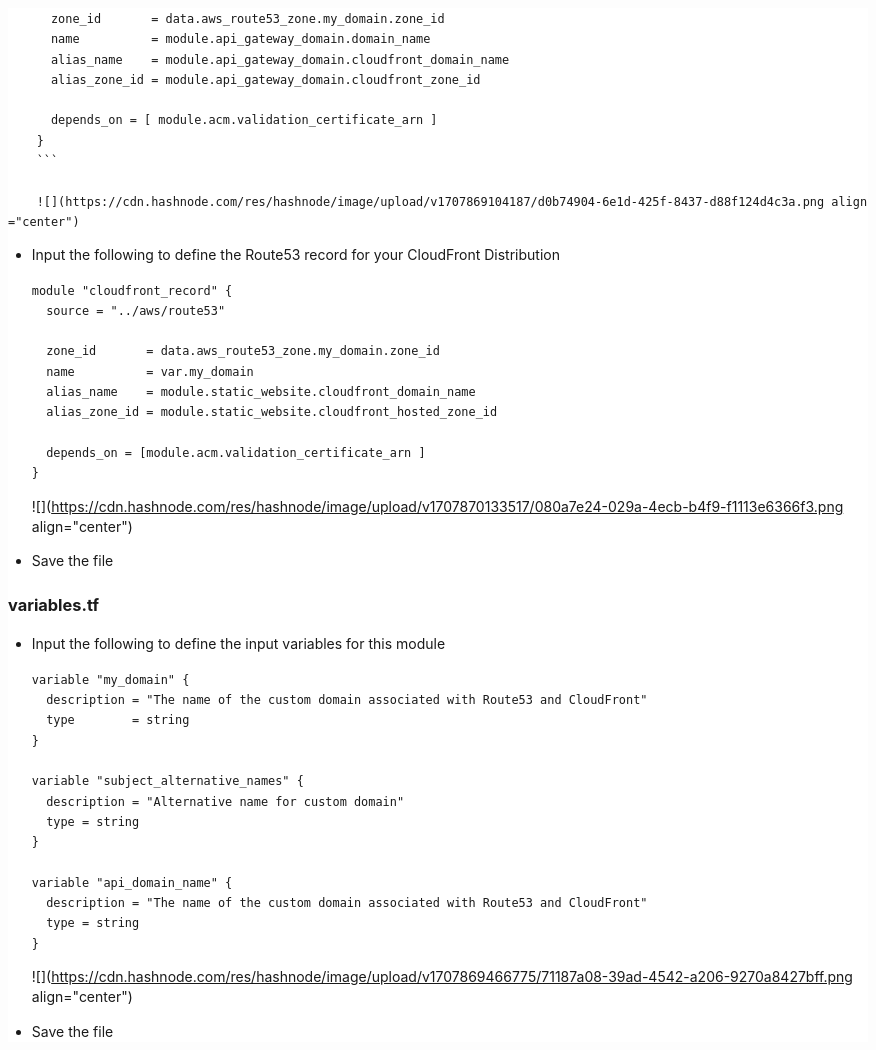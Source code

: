           zone_id       = data.aws_route53_zone.my_domain.zone_id
          name          = module.api_gateway_domain.domain_name
          alias_name    = module.api_gateway_domain.cloudfront_domain_name
          alias_zone_id = module.api_gateway_domain.cloudfront_zone_id
        
          depends_on = [ module.acm.validation_certificate_arn ]
        }
        ```
        
        ![](https://cdn.hashnode.com/res/hashnode/image/upload/v1707869104187/d0b74904-6e1d-425f-8437-d88f124d4c3a.png align="center")
        
* Input the following to define the Route53 record for your CloudFront Distribution
    
    ```plaintext
    module "cloudfront_record" {
      source = "../aws/route53"
    
      zone_id       = data.aws_route53_zone.my_domain.zone_id
      name          = var.my_domain
      alias_name    = module.static_website.cloudfront_domain_name
      alias_zone_id = module.static_website.cloudfront_hosted_zone_id
    
      depends_on = [module.acm.validation_certificate_arn ]
    }
    ```
    
    ![](https://cdn.hashnode.com/res/hashnode/image/upload/v1707870133517/080a7e24-029a-4ecb-b4f9-f1113e6366f3.png align="center")
    
* Save the file
    

### variables.tf

* Input the following to define the input variables for this module
    
    ```plaintext
    variable "my_domain" {
      description = "The name of the custom domain associated with Route53 and CloudFront"
      type        = string
    }
    
    variable "subject_alternative_names" {
      description = "Alternative name for custom domain"
      type = string
    }
    
    variable "api_domain_name" {
      description = "The name of the custom domain associated with Route53 and CloudFront"
      type = string
    }
    ```
    
    ![](https://cdn.hashnode.com/res/hashnode/image/upload/v1707869466775/71187a08-39ad-4542-a206-9270a8427bff.png align="center")
    
* Save the file
    